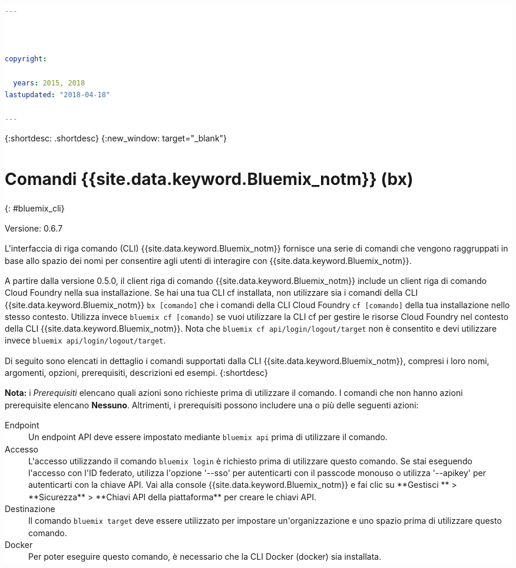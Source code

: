 ```yaml
---



copyright:

  years: 2015, 2018
lastupdated: "2018-04-18"

---
```



{:shortdesc: .shortdesc}
{:new_window: target="_blank"}

# Comandi {{site.data.keyword.Bluemix_notm}} (bx)
{: #bluemix_cli}

Versione: 0.6.7

L'interfaccia di riga comando (CLI) {{site.data.keyword.Bluemix_notm}} fornisce una serie di comandi che vengono raggruppati in base allo spazio dei nomi per consentire agli utenti di interagire con {{site.data.keyword.Bluemix_notm}}.

A partire dalla versione 0.5.0, il client riga di comando {{site.data.keyword.Bluemix_notm}} include un client riga di comando Cloud Foundry nella sua installazione. Se hai una tua CLI cf installata, non utilizzare sia i comandi della CLI {{site.data.keyword.Bluemix_notm}} `bx [comando]` che i comandi della CLI Cloud Foundry `cf [comando]`
della tua installazione nello stesso contesto. Utilizza invece `bluemix cf [comando]` se vuoi utilizzare la CLI cf per gestire le risorse Cloud Foundry nel contesto della CLI {{site.data.keyword.Bluemix_notm}}.  Nota che `bluemix cf api/login/logout/target` non è consentito e devi utilizzare invece `bluemix api/login/logout/target`.

Di seguito sono elencati in dettaglio i comandi supportati dalla CLI {{site.data.keyword.Bluemix_notm}}, compresi i loro nomi, argomenti, opzioni, prerequisiti, descrizioni ed esempi.
{:shortdesc}

**Nota:** i *Prerequisiti* elencano quali azioni sono richieste prima di utilizzare il comando. I comandi che non hanno azioni prerequisite elencano **Nessuno**. Altrimenti, i prerequisiti possono includere una o più delle seguenti azioni:

<dl>
<dt>Endpoint</dt>
<dd>Un endpoint API deve essere impostato mediante <code>bluemix api</code> prima di utilizzare il comando.</dd>
<dt>Accesso</dt>
<dd>L'accesso utilizzando il comando <code>bluemix login</code> è richiesto prima di utilizzare questo comando.
Se stai eseguendo l'accesso con l'ID federato, utilizza l'opzione '--sso' per autenticarti con il passcode monouso o utilizza '--apikey' per autenticarti con la chiave API. Vai alla console {{site.data.keyword.Bluemix_notm}} e fai clic su **Gestisci ** &gt; **Sicurezza** &gt; **Chiavi API della piattaforma** per creare le chiavi API.
</dd>
<dt>Destinazione</dt>
<dd>Il comando <code>bluemix target</code> deve essere utilizzato per impostare un'organizzazione e uno spazio prima di utilizzare questo comando.</dd>
<dt>Docker</dt>
<dd>Per poter eseguire questo comando, è necessario che la CLI Docker (docker) sia installata.</dd>
</dl>
